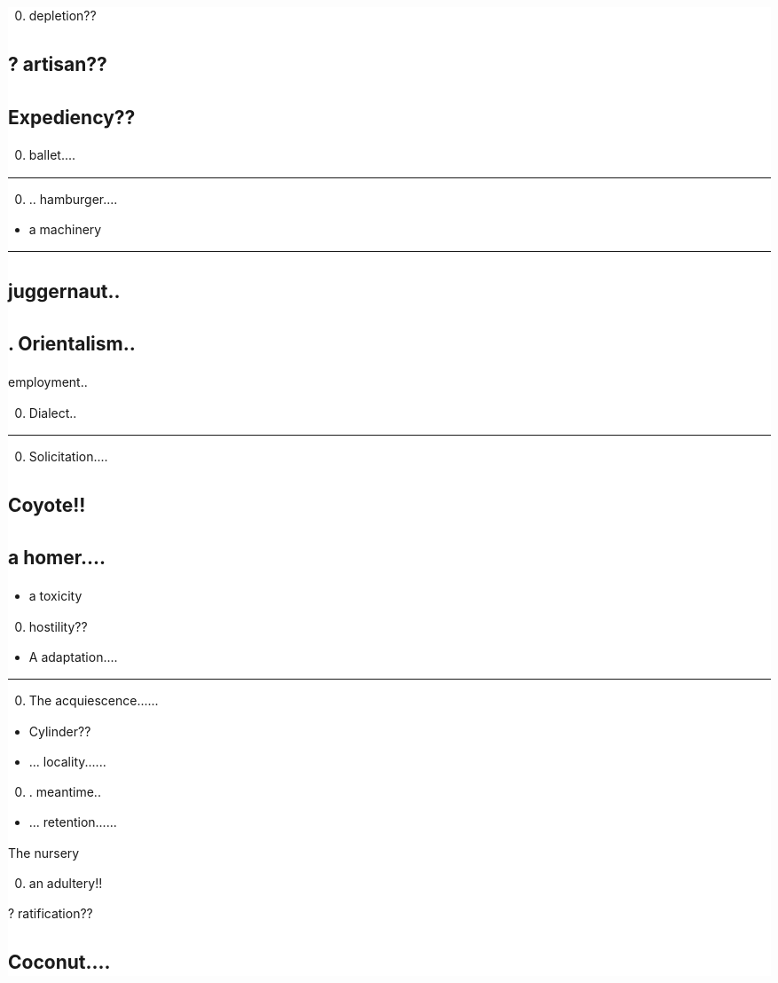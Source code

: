 0. depletion??

## ? artisan??

## Expediency??

0. ballet....

* * *

0. .. hamburger....

- a machinery

* * *

## juggernaut..

## . Orientalism..

employment..

0. Dialect..

* * *

0. Solicitation....

## Coyote!!

## a homer....

- a toxicity

0. hostility??

- A adaptation....

* * *

0. The acquiescence......

- Cylinder??

- ... locality......

0. . meantime..

- ... retention......

The nursery

0. an adultery!!

? ratification??

## Coconut....
